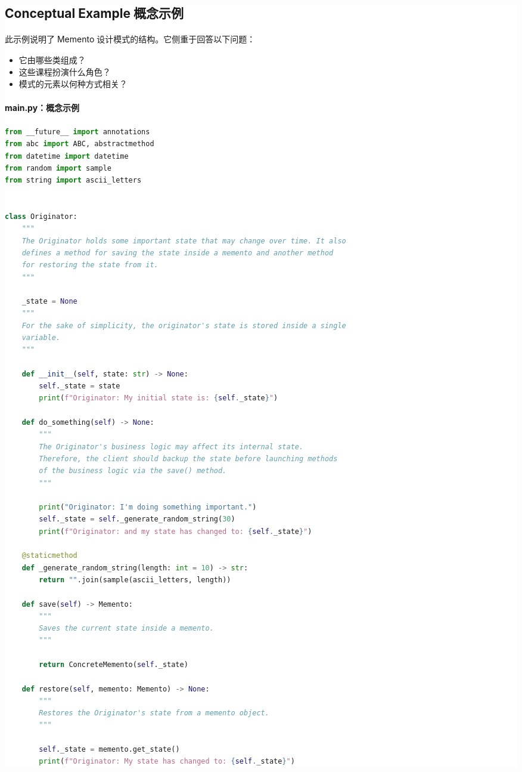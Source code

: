 ## Conceptual Example 概念示例

此示例说明了 Memento 设计模式的结构。它侧重于回答以下问题：

- 它由哪些类组成？
- 这些课程扮演什么角色？
- 模式的元素以何种方式相关？

#### main.py：概念示例

```python
from __future__ import annotations
from abc import ABC, abstractmethod
from datetime import datetime
from random import sample
from string import ascii_letters


class Originator:
    """
    The Originator holds some important state that may change over time. It also
    defines a method for saving the state inside a memento and another method
    for restoring the state from it.
    """

    _state = None
    """
    For the sake of simplicity, the originator's state is stored inside a single
    variable.
    """

    def __init__(self, state: str) -> None:
        self._state = state
        print(f"Originator: My initial state is: {self._state}")

    def do_something(self) -> None:
        """
        The Originator's business logic may affect its internal state.
        Therefore, the client should backup the state before launching methods
        of the business logic via the save() method.
        """

        print("Originator: I'm doing something important.")
        self._state = self._generate_random_string(30)
        print(f"Originator: and my state has changed to: {self._state}")

    @staticmethod
    def _generate_random_string(length: int = 10) -> str:
        return "".join(sample(ascii_letters, length))

    def save(self) -> Memento:
        """
        Saves the current state inside a memento.
        """

        return ConcreteMemento(self._state)

    def restore(self, memento: Memento) -> None:
        """
        Restores the Originator's state from a memento object.
        """

        self._state = memento.get_state()
        print(f"Originator: My state has changed to: {self._state}")
```